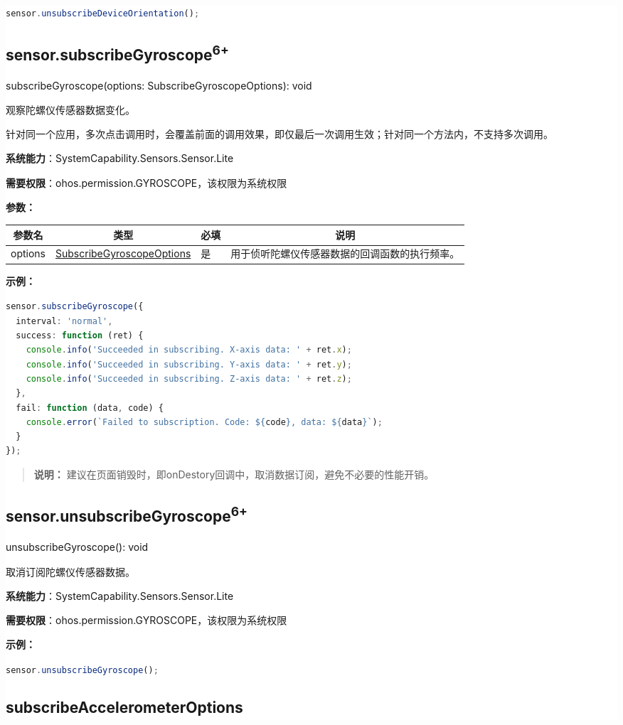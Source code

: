 ```ts
sensor.unsubscribeDeviceOrientation();
```

## sensor.subscribeGyroscope<sup>6+</sup>

 subscribeGyroscope(options: SubscribeGyroscopeOptions): void

观察陀螺仪传感器数据变化。

针对同一个应用，多次点击调用时，会覆盖前面的调用效果，即仅最后一次调用生效；针对同一个方法内，不支持多次调用。

**系统能力**：SystemCapability.Sensors.Sensor.Lite

**需要权限**：ohos.permission.GYROSCOPE，该权限为系统权限

**参数：**

| 参数名  | 类型                                                    | 必填 | 说明                                           |
| ------- | ------------------------------------------------------- | ---- | ---------------------------------------------- |
| options | [SubscribeGyroscopeOptions](#subscribegyroscopeoptions) | 是   | 用于侦听陀螺仪传感器数据的回调函数的执行频率。 |

**示例：**

```ts
sensor.subscribeGyroscope({
  interval: 'normal',
  success: function (ret) {
    console.info('Succeeded in subscribing. X-axis data: ' + ret.x);
    console.info('Succeeded in subscribing. Y-axis data: ' + ret.y);
    console.info('Succeeded in subscribing. Z-axis data: ' + ret.z);
  },
  fail: function (data, code) {
    console.error(`Failed to subscription. Code: ${code}, data: ${data}`);
  }
});
```

> **说明：**
> 建议在页面销毁时，即onDestory回调中，取消数据订阅，避免不必要的性能开销。

## sensor.unsubscribeGyroscope<sup>6+</sup>

unsubscribeGyroscope(): void

取消订阅陀螺仪传感器数据。

**系统能力**：SystemCapability.Sensors.Sensor.Lite

**需要权限**：ohos.permission.GYROSCOPE，该权限为系统权限

**示例：**

```ts
sensor.unsubscribeGyroscope();
```

## subscribeAccelerometerOptions
